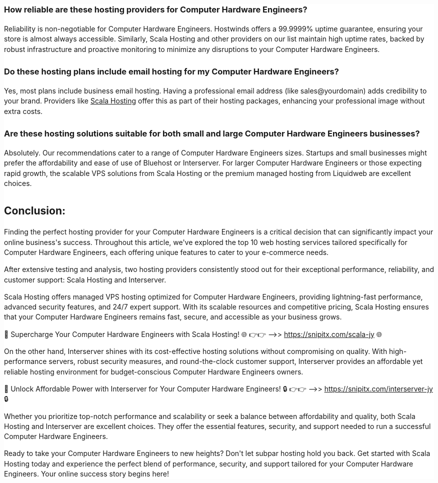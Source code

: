 ### How reliable are these hosting providers for Computer Hardware Engineers? 
Reliability is non-negotiable for Computer Hardware Engineers. Hostwinds offers a 99.9999% uptime guarantee, ensuring your store is almost always accessible. Similarly, Scala Hosting and other providers on our list maintain high uptime rates, backed by robust infrastructure and proactive monitoring to minimize any disruptions to your Computer Hardware Engineers.

### Do these hosting plans include email hosting for my Computer Hardware Engineers? 
Yes, most plans include business email hosting. Having a professional email address (like sales@yourdomain) adds credibility to your brand. Providers like [Scala Hosting](https://snipitx.com/scala-jy) offer this as part of their hosting packages, enhancing your professional image without extra costs.

### Are these hosting solutions suitable for both small and large Computer Hardware Engineers businesses? 
Absolutely. Our recommendations cater to a range of Computer Hardware Engineers sizes. Startups and small businesses might prefer the affordability and ease of use of Bluehost or Interserver. For larger Computer Hardware Engineers or those expecting rapid growth, the scalable VPS solutions from Scala Hosting or the premium managed hosting from Liquidweb are excellent choices.

## Conclusion:

Finding the perfect hosting provider for your Computer Hardware Engineers is a critical decision that can significantly impact your online business's success. Throughout this article, we've explored the top 10 web hosting services tailored specifically for Computer Hardware Engineers, each offering unique features to cater to your e-commerce needs.

After extensive testing and analysis, two hosting providers consistently stood out for their exceptional performance, reliability, and customer support: Scala Hosting and Interserver.

Scala Hosting offers managed VPS hosting optimized for Computer Hardware Engineers, providing lightning-fast performance, advanced security features, and 24/7 expert support. With its scalable resources and competitive pricing, Scala Hosting ensures that your Computer Hardware Engineers remains fast, secure, and accessible as your business grows.

🚀 Supercharge Your Computer Hardware Engineers with Scala Hosting! 🌐
👉👉 -->> https://snipitx.com/scala-jy 🌐

On the other hand, Interserver shines with its cost-effective hosting solutions without compromising on quality. With high-performance servers, robust security measures, and round-the-clock customer support, Interserver provides an affordable yet reliable hosting environment for budget-conscious Computer Hardware Engineers owners.

💸 Unlock Affordable Power with Interserver for Your Computer Hardware Engineers! 🔒
👉👉 -->> https://snipitx.com/interserver-jy 🔒

Whether you prioritize top-notch performance and scalability or seek a balance between affordability and quality, both Scala Hosting and Interserver are excellent choices. They offer the essential features, security, and support needed to run a successful Computer Hardware Engineers.

Ready to take your Computer Hardware Engineers to new heights? Don't let subpar hosting hold you back. Get started with Scala Hosting today and experience the perfect blend of performance, security, and support tailored for your Computer Hardware Engineers. Your online success story begins here!
